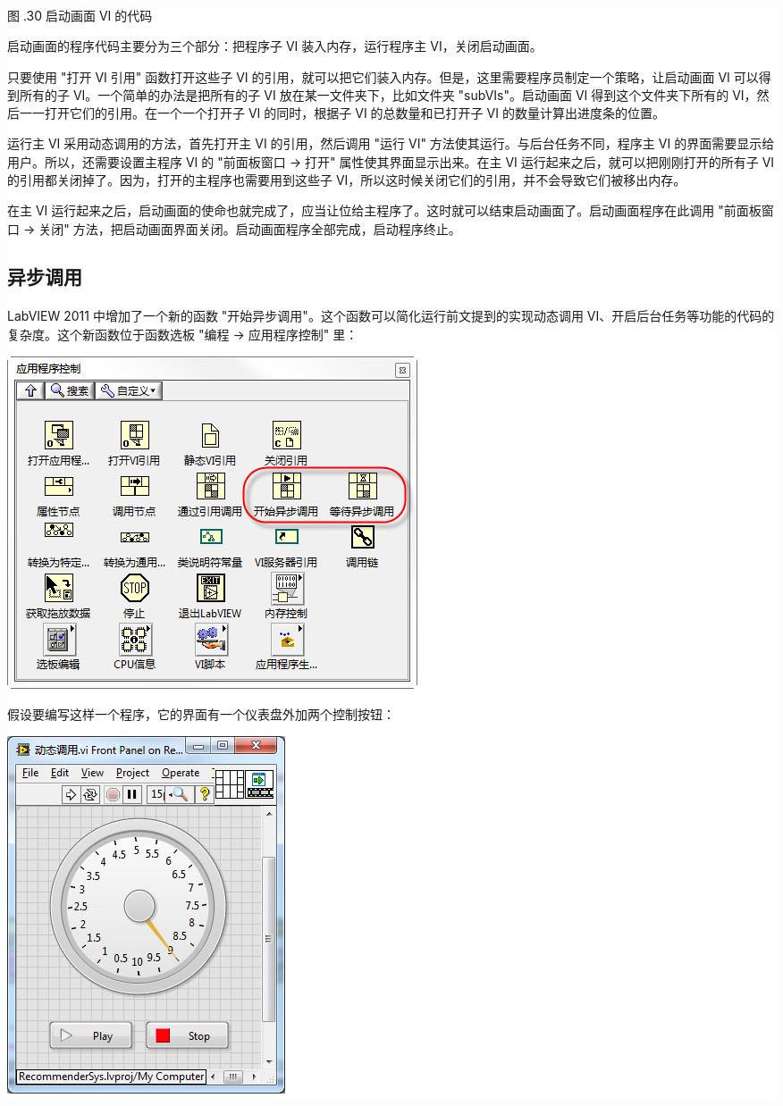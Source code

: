 图 .30 启动画面 VI 的代码

启动画面的程序代码主要分为三个部分：把程序子 VI 装入内存，运行程序主 VI，关闭启动画面。

只要使用 "打开 VI 引用" 函数打开这些子 VI 的引用，就可以把它们装入内存。但是，这里需要程序员制定一个策略，让启动画面 VI 可以得到所有的子 VI。一个简单的办法是把所有的子 VI 放在某一文件夹下，比如文件夹 "subVIs"。启动画面 VI 得到这个文件夹下所有的 VI，然后一一打开它们的引用。在一个一个打开子 VI 的同时，根据子 VI 的总数量和已打开子 VI 的数量计算出进度条的位置。

运行主 VI 采用动态调用的方法，首先打开主 VI 的引用，然后调用 "运行 VI" 方法使其运行。与后台任务不同，程序主 VI 的界面需要显示给用户。所以，还需要设置主程序 VI 的 "前面板窗口 -> 打开" 属性使其界面显示出来。在主 VI 运行起来之后，就可以把刚刚打开的所有子 VI 的引用都关闭掉了。因为，打开的主程序也需要用到这些子 VI，所以这时候关闭它们的引用，并不会导致它们被移出内存。

在主 VI 运行起来之后，启动画面的使命也就完成了，应当让位给主程序了。这时就可以结束启动画面了。启动画面程序在此调用 "前面板窗口 -> 关闭" 方法，把启动画面界面关闭。启动画面程序全部完成，启动程序终止。

## 异步调用

LabVIEW 2011 中增加了一个新的函数 "开始异步调用"。这个函数可以简化运行前文提到的实现动态调用 VI、开启后台任务等功能的代码的复杂度。这个新函数位于函数选板 "编程 -> 应用程序控制" 里：

![](images/image422.png "“应用程序控制”函数选板")

假设要编写这样一个程序，它的界面有一个仪表盘外加两个控制按钮：

![image](images/image423.png "仪表盘外加两个控制按钮的界面")
